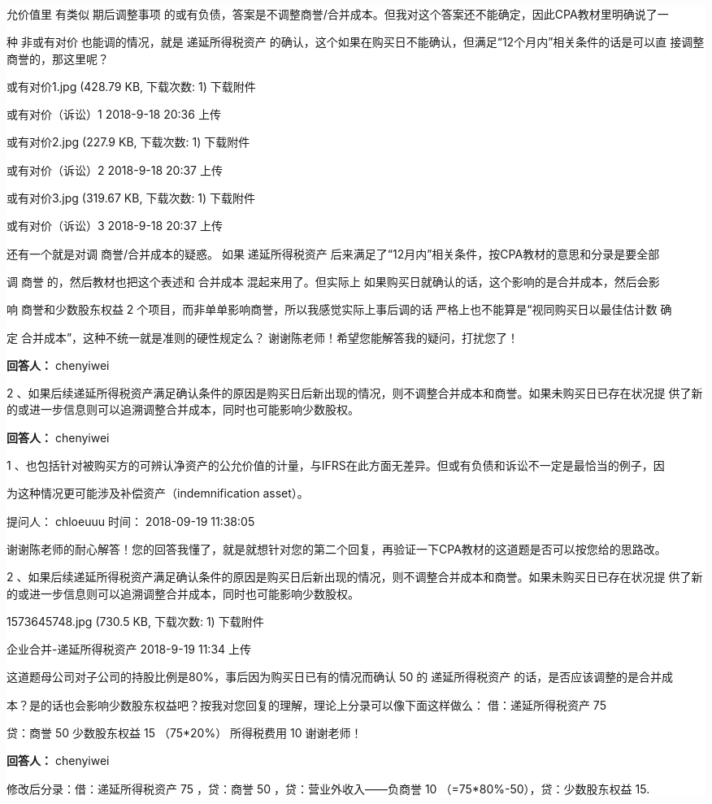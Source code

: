 允价值里 有类似 期后调整事项 的或有负债，答案是不调整商誉/合并成本。但我对这个答案还不能确定，因此CPA教材里明确说了一

种 非或有对价 也能调的情况，就是 递延所得税资产 的确认，这个如果在购买日不能确认，但满足“12个月内”相关条件的话是可以直
接调整商誉的，那这里呢？

或有对价1.jpg (428.79 KB, 下载次数: 1)
下载附件

或有对价（诉讼）1 2018-9-18 20:36 上传

或有对价2.jpg (227.9 KB, 下载次数: 1)
下载附件

或有对价（诉讼）2 2018-9-18 20:37 上传

或有对价3.jpg (319.67 KB, 下载次数: 1)
下载附件

或有对价（诉讼）3 2018-9-18 20:37 上传

还有一个就是对调 商誉/合并成本的疑惑。 如果 递延所得税资产 后来满足了“12月内”相关条件，按CPA教材的意思和分录是要全部

调 商誉 的，然后教材也把这个表述和 合并成本 混起来用了。但实际上 如果购买日就确认的话，这个影响的是合并成本，然后会影

响 商誉和少数股东权益 2 个项目，而非单单影响商誉，所以我感觉实际上事后调的话 严格上也不能算是“视同购买日以最佳估计数 确

定 合并成本”，这种不统一就是准则的硬性规定么？
谢谢陈老师！希望您能解答我的疑问，打扰您了！

**回答人：** chenyiwei

2 、如果后续递延所得税资产满足确认条件的原因是购买日后新出现的情况，则不调整合并成本和商誉。如果未购买日已存在状况提
供了新的或进一步信息则可以追溯调整合并成本，同时也可能影响少数股权。

**回答人：** chenyiwei

1 、也包括针对被购买方的可辨认净资产的公允价值的计量，与IFRS在此方面无差异。但或有负债和诉讼不一定是最恰当的例子，因

为这种情况更可能涉及补偿资产（indemnification asset）。

提问人： chloeuuu 时间： 2018-09-19 11:38:05

谢谢陈老师的耐心解答！您的回答我懂了，就是就想针对您的第二个回复，再验证一下CPA教材的这道题是否可以按您给的思路改。


2 、如果后续递延所得税资产满足确认条件的原因是购买日后新出现的情况，则不调整合并成本和商誉。如果未购买日已存在状况提
供了新的或进一步信息则可以追溯调整合并成本，同时也可能影响少数股权。

1573645748.jpg (730.5 KB, 下载次数: 1)
下载附件

企业合并-递延所得税资产 2018-9-19 11:34 上传

这道题母公司对子公司的持股比例是80%，事后因为购买日已有的情况而确认 50 的 递延所得税资产 的话，是否应该调整的是合并成

本？是的话也会影响少数股东权益吧？按我对您回复的理解，理论上分录可以像下面这样做么： 借：递延所得税资产 75

贷：商誉 50 少数股东权益 15 （75*20%） 所得税费用 10
谢谢老师！

**回答人：** chenyiwei

修改后分录：借：递延所得税资产 75 ，贷：商誉 50 ，贷：营业外收入——负商誉 10 （=75*80%-50），贷：少数股东权益 15.
